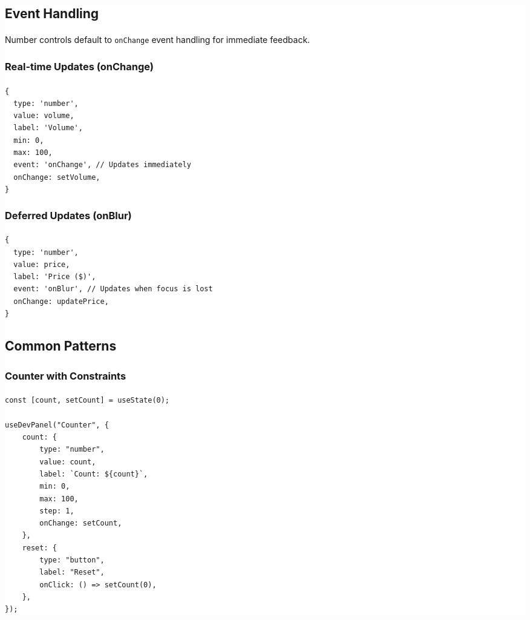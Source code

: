 ## Event Handling

Number controls default to `onChange` event handling for immediate feedback.

### Real-time Updates (onChange)

```tsx
{
  type: 'number',
  value: volume,
  label: 'Volume',
  min: 0,
  max: 100,
  event: 'onChange', // Updates immediately
  onChange: setVolume,
}
```

### Deferred Updates (onBlur)

```tsx
{
  type: 'number',
  value: price,
  label: 'Price ($)',
  event: 'onBlur', // Updates when focus is lost
  onChange: updatePrice,
}
```

## Common Patterns

### Counter with Constraints

```tsx
const [count, setCount] = useState(0);

useDevPanel("Counter", {
	count: {
		type: "number",
		value: count,
		label: `Count: ${count}`,
		min: 0,
		max: 100,
		step: 1,
		onChange: setCount,
	},
	reset: {
		type: "button",
		label: "Reset",
		onClick: () => setCount(0),
	},
});
```
